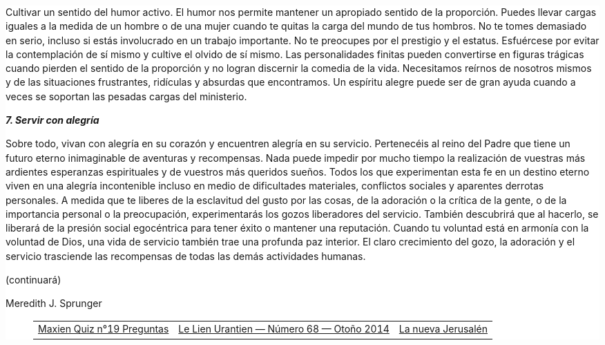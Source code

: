 Cultivar un sentido del humor activo. El humor nos permite mantener un apropiado sentido de la proporción. Puedes llevar cargas iguales a la medida de un hombre o de una mujer cuando te quitas la carga del mundo de tus hombros. No te tomes demasiado en serio, incluso si estás involucrado en un trabajo importante. No te preocupes por el prestigio y el estatus. Esfuércese por evitar la contemplación de sí mismo y cultive el olvido de sí mismo. Las personalidades finitas pueden convertirse en figuras trágicas cuando pierden el sentido de la proporción y no logran discernir la comedia de la vida. Necesitamos reírnos de nosotros mismos y de las situaciones frustrantes, ridículas y absurdas que encontramos. Un espíritu alegre puede ser de gran ayuda cuando a veces se soportan las pesadas cargas del ministerio.

***7. Servir con alegría***

Sobre todo, vivan con alegría en su corazón y encuentren alegría en su servicio. Pertenecéis al reino del Padre que tiene un futuro eterno inimaginable de aventuras y recompensas. Nada puede impedir por mucho tiempo la realización de vuestras más ardientes esperanzas espirituales y de vuestros más queridos sueños. Todos los que experimentan esta fe en un destino eterno viven en una alegría incontenible incluso en medio de dificultades materiales, conflictos sociales y aparentes derrotas personales. A medida que te liberes de la esclavitud del gusto por las cosas, de la adoración o la crítica de la gente, o de la importancia personal o la preocupación, experimentarás los gozos liberadores del servicio. También descubrirá que al hacerlo, se liberará de la presión social egocéntrica para tener éxito o mantener una reputación. Cuando tu voluntad está en armonía con la voluntad de Dios, una vida de servicio también trae una profunda paz interior. El claro crecimiento del gozo, la adoración y el servicio trasciende las recompensas de todas las demás actividades humanas.

(continuará)

Meredith J. Sprunger



<figure class="table chapter-navigator">
  <table>
    <tbody>
      <tr>
        <td>
        <a href="/es/article/Max_Masotti/Quiz_maxien_19_Les_questions">
          <span class="mdi mdi-arrow-left-drop-circle"></span><span class="pl-2">Maxien Quiz n°19 Preguntas</span>
        </a>
        </td>
        <td>
        <a href="/es/index/articles_le_lien#le-lien-urantien-número-68-otoño-2014">
          <span class="mdi mdi-book-open-variant"></span><span class="pl-2">Le Lien Urantien — Número 68 — Otoño 2014</span>
        </a>
        </td>
        <td>
        <a href="/es/article/Joel_Goldsmith/La_nouvelle_Jerusalem">
          <span class="pr-2">La nueva Jerusalén</span><span class="mdi mdi-arrow-right-drop-circle"></span>
        </a>
        </td>
      </tr>
    </tbody>
  </table>
</figure>
